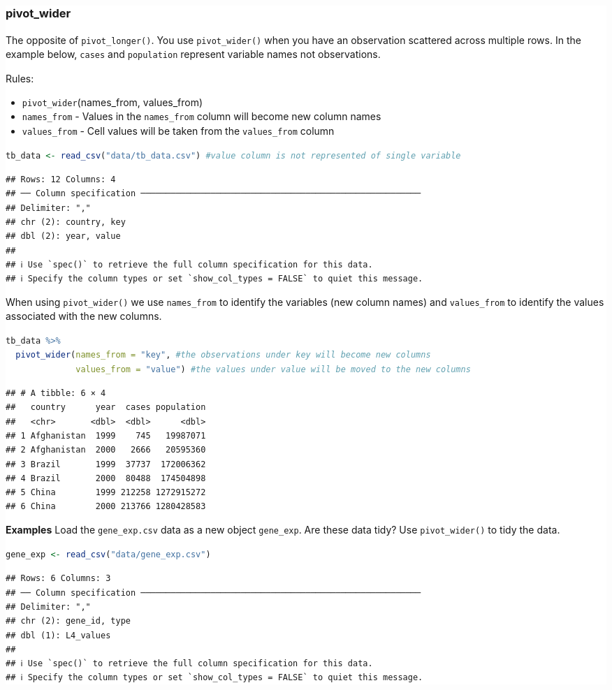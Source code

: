 ### pivot_wider
The opposite of `pivot_longer()`. You use `pivot_wider()` when you have an observation scattered across multiple rows. In the example below, `cases` and `population` represent variable names not observations.  

Rules:  
+ `pivot_wider`(names_from, values_from)  
+ `names_from` - Values in the `names_from` column will become new column names  
+ `values_from` - Cell values will be taken from the `values_from` column  


```r
tb_data <- read_csv("data/tb_data.csv") #value column is not represented of single variable 
```

```
## Rows: 12 Columns: 4
## ── Column specification ────────────────────────────────────────────────────────
## Delimiter: ","
## chr (2): country, key
## dbl (2): year, value
## 
## ℹ Use `spec()` to retrieve the full column specification for this data.
## ℹ Specify the column types or set `show_col_types = FALSE` to quiet this message.
```

When using `pivot_wider()` we use `names_from` to identify the variables (new column names) and `values_from` to identify the values associated with the new columns.

```r
tb_data %>% 
  pivot_wider(names_from = "key", #the observations under key will become new columns
              values_from = "value") #the values under value will be moved to the new columns
```

```
## # A tibble: 6 × 4
##   country      year  cases population
##   <chr>       <dbl>  <dbl>      <dbl>
## 1 Afghanistan  1999    745   19987071
## 2 Afghanistan  2000   2666   20595360
## 3 Brazil       1999  37737  172006362
## 4 Brazil       2000  80488  174504898
## 5 China        1999 212258 1272915272
## 6 China        2000 213766 1280428583
```

**Examples**
Load the `gene_exp.csv` data as a new object `gene_exp`. Are these data tidy? Use `pivot_wider()` to tidy the data.

```r
gene_exp <- read_csv("data/gene_exp.csv")
```

```
## Rows: 6 Columns: 3
## ── Column specification ────────────────────────────────────────────────────────
## Delimiter: ","
## chr (2): gene_id, type
## dbl (1): L4_values
## 
## ℹ Use `spec()` to retrieve the full column specification for this data.
## ℹ Specify the column types or set `show_col_types = FALSE` to quiet this message.
```
